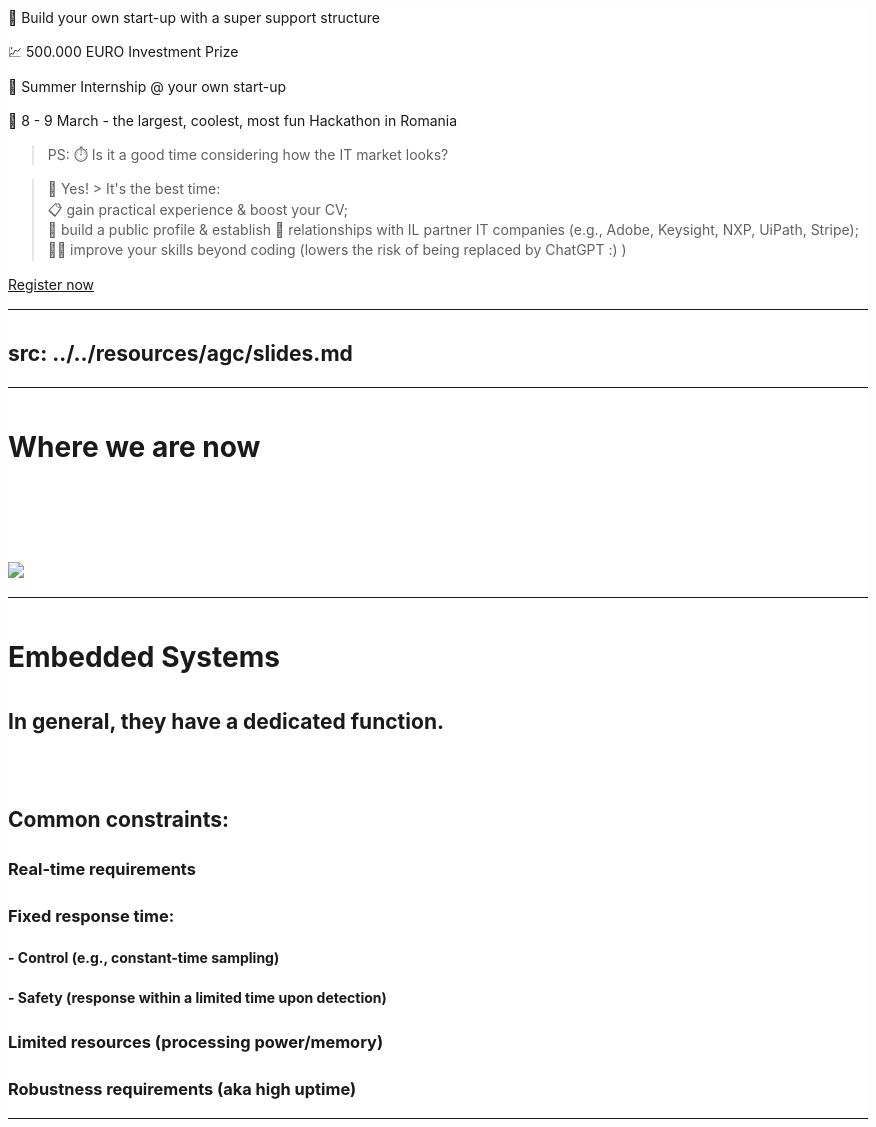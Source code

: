 👾 Build your own start-up with a super support structure

⁠💹 500.000 EURO Investment Prize

👾 Summer Internship @ your own start-up

🤖 8 - 9 March - the largest, coolest, most fun Hackathon in Romania

> PS: ⏱️ Is it a good time considering how the IT market looks?

> 🎢 Yes! > It's the best time: <br> 
📋 gain practical experience & boost your CV; <br> ⁠📰 build a public profile & establish 👥 relationships with IL partner IT companies (e.g., Adobe, Keysight, NXP, UiPath, Stripe); <br>⁠🏋️‍♀️ improve your skills beyond coding (lowers the risk of being replaced by ChatGPT :) )

[Register now](HTTP://innovationlabs.ro)



---
src: ../../resources/agc/slides.md
---

---

# Where we are now

<br> <br> <br> 

<img src="/img/where.png" class="w-full mx-auto block">

---

# Embedded Systems

## In general, they have a dedicated function.
<br>

## Common constraints:

### Real-time requirements
### Fixed response time:
#### - Control (e.g., constant-time sampling)
#### - Safety (response within a limited time upon detection)
### Limited resources (processing power/memory)
### Robustness requirements (aka high uptime)

---
